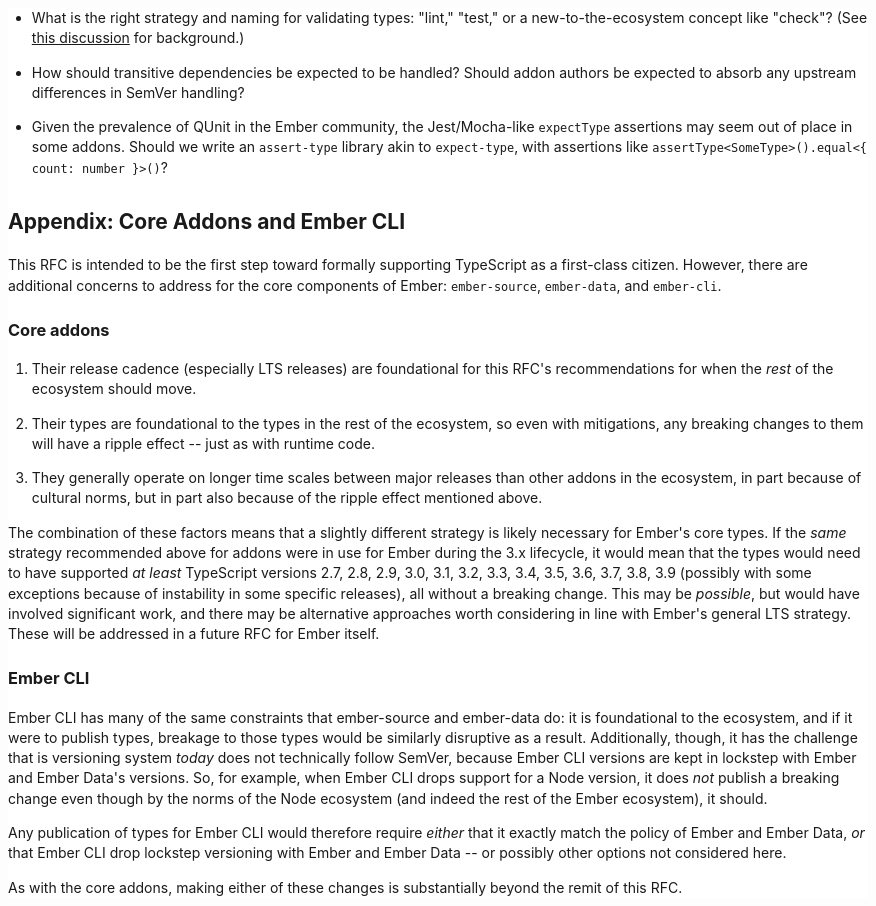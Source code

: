 -   What is the right strategy and naming for validating types: "lint," "test," or a new-to-the-ecosystem concept like "check"? (See [this discussion](https://github.com/ember-modifier/ember-modifier/pull/41#discussion_r435628423) for background.)

-   How should transitive dependencies be expected to be handled? Should addon authors be expected to absorb any upstream differences in SemVer handling?

-   Given the prevalence of QUnit in the Ember community, the Jest/Mocha-like `expectType` assertions may seem out of place in some addons. Should we write an `assert-type` library akin to `expect-type`, with assertions like `assertType<SomeType>().equal<{ count: number }>()`?

## Appendix: Core Addons and Ember CLI

This RFC is intended to be the first step toward formally supporting TypeScript as a first-class citizen. However, there are additional concerns to address for the core components of Ember: `ember-source`, `ember-data`, and `ember-cli`.

### Core addons

1.  Their release cadence (especially LTS releases) are foundational for this RFC's recommendations for when the *rest* of the ecosystem should move.

2.  Their types are foundational to the types in the rest of the ecosystem, so even with mitigations, any breaking changes to them will have a ripple effect -- just as with runtime code.

3.  They generally operate on longer time scales between major releases than other addons in the ecosystem, in part because of cultural norms, but in part also because of the ripple effect mentioned above.

The combination of these factors means that a slightly different strategy is likely necessary for Ember's core types. If the *same* strategy recommended above for addons were in use for Ember during the 3.x lifecycle, it would mean that the types would need to have supported *at least* TypeScript versions 2.7, 2.8, 2.9, 3.0, 3.1, 3.2, 3.3, 3.4, 3.5, 3.6, 3.7, 3.8, 3.9 (possibly with some exceptions because of instability in some specific releases), all without a breaking change. This may be *possible*, but would have involved significant work, and there may be alternative approaches worth considering in line with Ember's general LTS strategy. These will be addressed in a future RFC for Ember itself.

### Ember CLI

Ember CLI has many of the same constraints that ember-source and ember-data do: it is foundational to the ecosystem, and if it were to publish types, breakage to those types would be similarly disruptive as a result. Additionally, though, it has the challenge that is versioning system *today* does not technically follow SemVer, because Ember CLI versions are kept in lockstep with Ember and Ember Data's versions. So, for example, when Ember CLI drops support for a Node version, it does *not* publish a breaking change even though by the norms of the Node ecosystem (and indeed the rest of the Ember ecosystem), it should.

Any publication of types for Ember CLI would therefore require *either* that it exactly match the policy of Ember and Ember Data, *or* that Ember CLI drop lockstep versioning with Ember and Ember Data -- or possibly other options not considered here.

As with the core addons, making either of these changes is substantially beyond the remit of this RFC.
